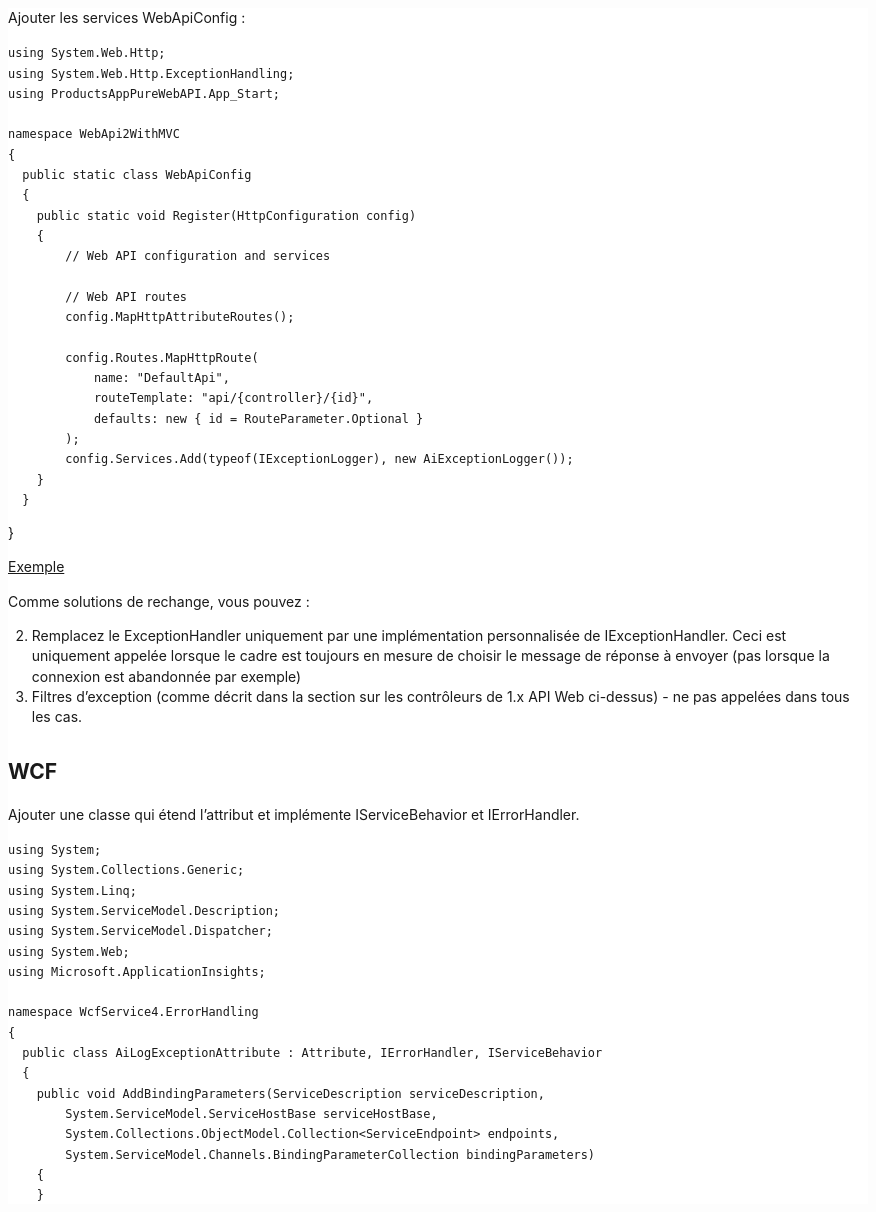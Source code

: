 Ajouter les services WebApiConfig :

    using System.Web.Http;
    using System.Web.Http.ExceptionHandling;
    using ProductsAppPureWebAPI.App_Start;

    namespace WebApi2WithMVC
    {
      public static class WebApiConfig
      {
        public static void Register(HttpConfiguration config)
        {
            // Web API configuration and services

            // Web API routes
            config.MapHttpAttributeRoutes();

            config.Routes.MapHttpRoute(
                name: "DefaultApi",
                routeTemplate: "api/{controller}/{id}",
                defaults: new { id = RouteParameter.Optional }
            );
            config.Services.Add(typeof(IExceptionLogger), new AiExceptionLogger()); 
        }
      }
  }

[Exemple](https://github.com/AppInsightsSamples/WebApi_2.x_UnhandledExceptions)

Comme solutions de rechange, vous pouvez :

2. Remplacez le ExceptionHandler uniquement par une implémentation personnalisée de IExceptionHandler. Ceci est uniquement appelée lorsque le cadre est toujours en mesure de choisir le message de réponse à envoyer (pas lorsque la connexion est abandonnée par exemple) 
3. Filtres d’exception (comme décrit dans la section sur les contrôleurs de 1.x API Web ci-dessus) - ne pas appelées dans tous les cas.


## <a name="wcf"></a>WCF

Ajouter une classe qui étend l’attribut et implémente IServiceBehavior et IErrorHandler.

    using System;
    using System.Collections.Generic;
    using System.Linq;
    using System.ServiceModel.Description;
    using System.ServiceModel.Dispatcher;
    using System.Web;
    using Microsoft.ApplicationInsights;

    namespace WcfService4.ErrorHandling
    {
      public class AiLogExceptionAttribute : Attribute, IErrorHandler, IServiceBehavior
      {
        public void AddBindingParameters(ServiceDescription serviceDescription,
            System.ServiceModel.ServiceHostBase serviceHostBase,
            System.Collections.ObjectModel.Collection<ServiceEndpoint> endpoints,
            System.ServiceModel.Channels.BindingParameterCollection bindingParameters)
        {
        }
